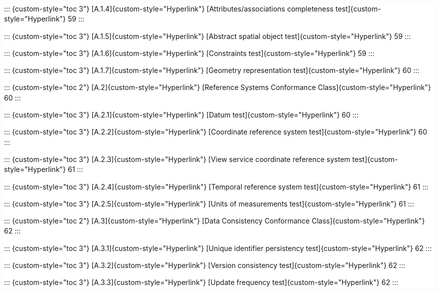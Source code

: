 ::: {custom-style="toc 3"}
[A.1.4]{custom-style="Hyperlink"} [Attributes/associations completeness test]{custom-style="Hyperlink"} 59
:::

::: {custom-style="toc 3"}
[A.1.5]{custom-style="Hyperlink"} [Abstract spatial object test]{custom-style="Hyperlink"} 59
:::

::: {custom-style="toc 3"}
[A.1.6]{custom-style="Hyperlink"} [Constraints test]{custom-style="Hyperlink"} 59
:::

::: {custom-style="toc 3"}
[A.1.7]{custom-style="Hyperlink"} [Geometry representation test]{custom-style="Hyperlink"} 60
:::

::: {custom-style="toc 2"}
[A.2]{custom-style="Hyperlink"} [Reference Systems Conformance Class]{custom-style="Hyperlink"} 60
:::

::: {custom-style="toc 3"}
[A.2.1]{custom-style="Hyperlink"} [Datum test]{custom-style="Hyperlink"} 60
:::

::: {custom-style="toc 3"}
[A.2.2]{custom-style="Hyperlink"} [Coordinate reference system test]{custom-style="Hyperlink"} 60
:::

::: {custom-style="toc 3"}
[A.2.3]{custom-style="Hyperlink"} [View service coordinate reference system test]{custom-style="Hyperlink"} 61
:::

::: {custom-style="toc 3"}
[A.2.4]{custom-style="Hyperlink"} [Temporal reference system test]{custom-style="Hyperlink"} 61
:::

::: {custom-style="toc 3"}
[A.2.5]{custom-style="Hyperlink"} [Units of measurements test]{custom-style="Hyperlink"} 61
:::

::: {custom-style="toc 2"}
[A.3]{custom-style="Hyperlink"} [Data Consistency Conformance Class]{custom-style="Hyperlink"} 62
:::

::: {custom-style="toc 3"}
[A.3.1]{custom-style="Hyperlink"} [Unique identifier persistency test]{custom-style="Hyperlink"} 62
:::

::: {custom-style="toc 3"}
[A.3.2]{custom-style="Hyperlink"} [Version consistency test]{custom-style="Hyperlink"} 62
:::

::: {custom-style="toc 3"}
[A.3.3]{custom-style="Hyperlink"} [Update frequency test]{custom-style="Hyperlink"} 62
:::
